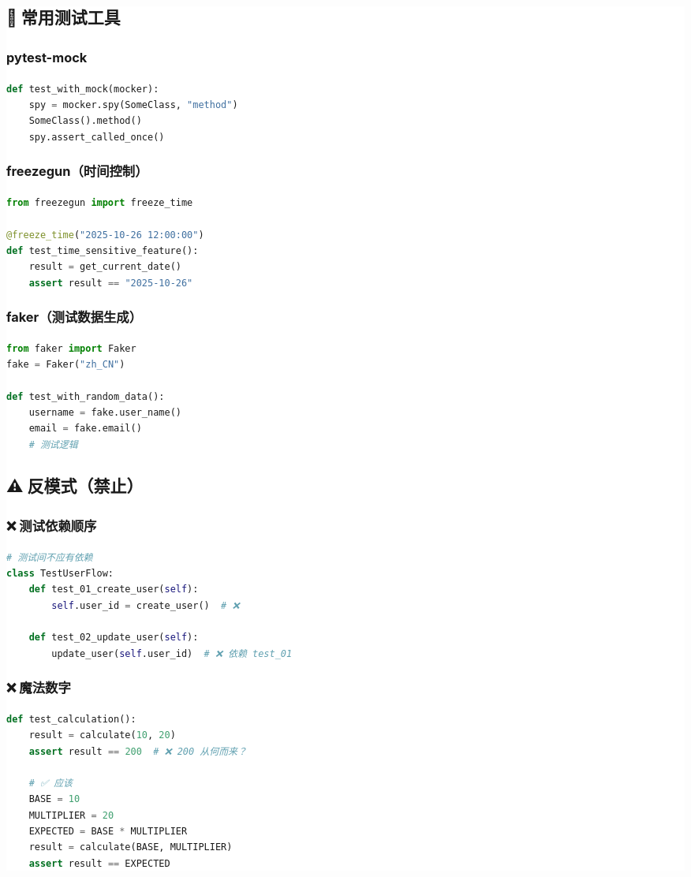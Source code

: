## 🔧 常用测试工具

### pytest-mock
```python
def test_with_mock(mocker):
    spy = mocker.spy(SomeClass, "method")
    SomeClass().method()
    spy.assert_called_once()
```

### freezegun（时间控制）
```python
from freezegun import freeze_time

@freeze_time("2025-10-26 12:00:00")
def test_time_sensitive_feature():
    result = get_current_date()
    assert result == "2025-10-26"
```

### faker（测试数据生成）
```python
from faker import Faker
fake = Faker("zh_CN")

def test_with_random_data():
    username = fake.user_name()
    email = fake.email()
    # 测试逻辑
```

## ⚠️ 反模式（禁止）

### ❌ 测试依赖顺序
```python
# 测试间不应有依赖
class TestUserFlow:
    def test_01_create_user(self):
        self.user_id = create_user()  # ❌

    def test_02_update_user(self):
        update_user(self.user_id)  # ❌ 依赖 test_01
```

### ❌ 魔法数字
```python
def test_calculation():
    result = calculate(10, 20)
    assert result == 200  # ❌ 200 从何而来？

    # ✅ 应该
    BASE = 10
    MULTIPLIER = 20
    EXPECTED = BASE * MULTIPLIER
    result = calculate(BASE, MULTIPLIER)
    assert result == EXPECTED
```
